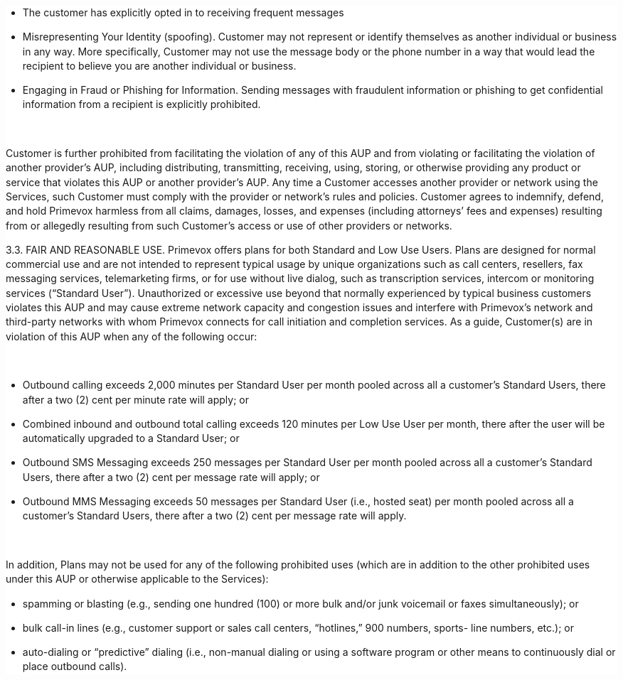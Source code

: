 *   The customer has explicitly opted in to receiving frequent messages

*   Misrepresenting Your Identity (spoofing). Customer may not represent or identify themselves as another individual or business in any way. More specifically, Customer may not use the message body or the phone number in a way that would lead the recipient to believe you are another individual or business.

*   Engaging in Fraud or Phishing for Information. Sending messages with fraudulent information or phishing to get confidential information from a recipient is explicitly prohibited.

​

Customer is further prohibited from facilitating the violation of any of this AUP and from violating or facilitating the violation of another provider’s AUP, including distributing, transmitting, receiving, using, storing, or otherwise providing any product or service that violates this AUP or another provider’s AUP. Any time a Customer accesses another provider or network using the Services, such Customer must comply with the provider or network’s rules and policies. Customer agrees to indemnify, defend, and hold Primevox harmless from all claims, damages, losses, and expenses (including attorneys’ fees and expenses) resulting from or allegedly resulting from such Customer’s access or use of other providers or networks.

3.3. FAIR AND REASONABLE USE. Primevox offers plans for both Standard and Low Use Users. Plans are designed for normal commercial use and are not intended to represent typical usage by unique organizations such as call centers, resellers, fax messaging services, telemarketing firms, or for use without live dialog, such as transcription services, intercom or monitoring services (“Standard User”). Unauthorized or excessive use beyond that normally experienced by typical business customers violates this AUP and may cause extreme network capacity and congestion issues and interfere with Primevox’s network and third-party networks with whom Primevox connects for call initiation and completion services. As a guide, Customer(s) are in violation of this AUP when any of the following occur:

​

*   Outbound calling exceeds 2,000 minutes per Standard User per month pooled across all a customer’s Standard Users, there after a two (2) cent per minute rate will apply; or

*   Combined inbound and outbound total calling exceeds 120 minutes per Low Use User per month, there after the user will be automatically upgraded to a Standard User; or

*   Outbound SMS Messaging exceeds 250 messages per Standard User per month pooled across all a customer’s Standard Users, there after a two (2) cent per message rate will apply; or

*   Outbound MMS Messaging exceeds 50 messages per Standard User (i.e., hosted seat) per month pooled across all a customer’s Standard Users, there after a two (2) cent per message rate will apply.

​​

In addition, Plans may not be used for any of the following prohibited uses (which are in addition to the other prohibited uses under this AUP or otherwise applicable to the Services):

*   spamming or blasting (e.g., sending one hundred (100) or more bulk and/or junk voicemail or faxes simultaneously); or

*   bulk call-in lines (e.g., customer support or sales call centers, “hotlines,” 900 numbers, sports- line numbers, etc.); or

*   auto-dialing or “predictive” dialing (i.e., non-manual dialing or using a software program or other means to continuously dial or place outbound calls).
